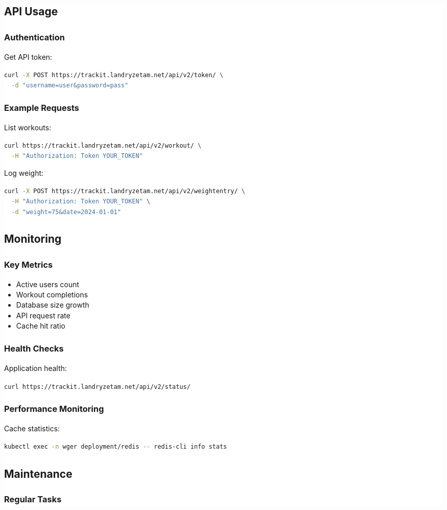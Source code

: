 ## API Usage

### Authentication

Get API token:
```bash
curl -X POST https://trackit.landryzetam.net/api/v2/token/ \
  -d "username=user&password=pass"
```

### Example Requests

List workouts:
```bash
curl https://trackit.landryzetam.net/api/v2/workout/ \
  -H "Authorization: Token YOUR_TOKEN"
```

Log weight:
```bash
curl -X POST https://trackit.landryzetam.net/api/v2/weightentry/ \
  -H "Authorization: Token YOUR_TOKEN" \
  -d "weight=75&date=2024-01-01"
```

## Monitoring

### Key Metrics
- Active users count
- Workout completions
- Database size growth
- API request rate
- Cache hit ratio

### Health Checks

Application health:
```bash
curl https://trackit.landryzetam.net/api/v2/status/
```

### Performance Monitoring

Cache statistics:
```bash
kubectl exec -n wger deployment/redis -- redis-cli info stats
```

## Maintenance

### Regular Tasks

